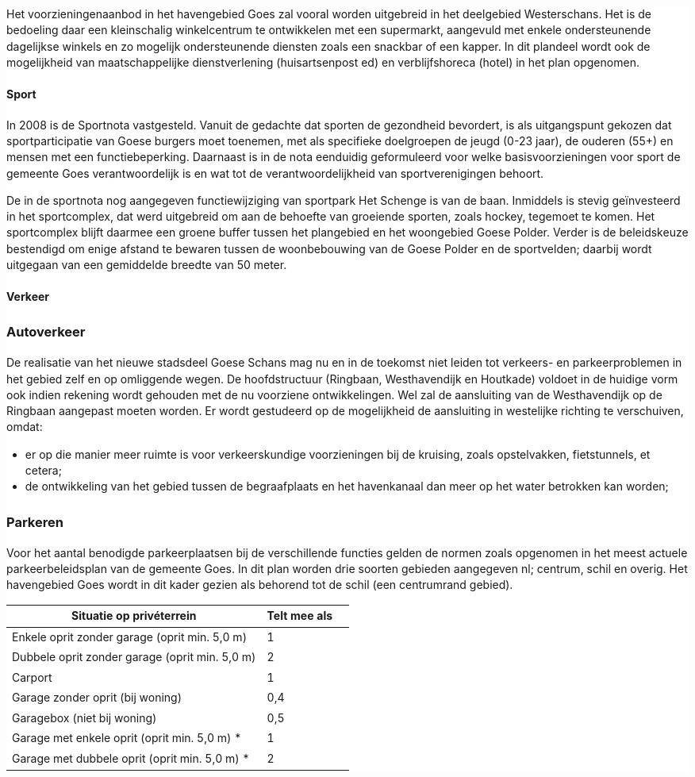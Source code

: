 Het voorzieningenaanbod in het havengebied Goes zal vooral worden uitgebreid in het deelgebied Westerschans. Het is de bedoeling daar een kleinschalig winkelcentrum te ontwikkelen met een supermarkt, aangevuld met enkele ondersteunende dagelijkse winkels en zo mogelijk ondersteunende diensten zoals een snackbar of een kapper. In dit plandeel wordt ook de mogelijkheid van maatschappelijke dienstverlening (huisartsenpost ed) en verblijfshoreca (hotel) in het plan opgenomen.

#### Sport

In 2008 is de Sportnota vastgesteld. Vanuit de gedachte dat sporten de gezondheid bevordert, is als uitgangspunt gekozen dat sportparticipatie van Goese burgers moet toenemen, met als specifieke doelgroepen de jeugd (0-23 jaar), de ouderen (55+) en mensen met een functiebeperking. Daarnaast is in de nota eenduidig geformuleerd voor welke basisvoorzieningen voor sport de gemeente Goes verantwoordelijk is en wat tot de verantwoordelijkheid van sportverenigingen behoort.

De in de sportnota nog aangegeven functiewijziging van sportpark Het Schenge is van de baan. Inmiddels is stevig geïnvesteerd in het sportcomplex, dat werd uitgebreid om aan de behoefte van groeiende sporten, zoals hockey, tegemoet te komen. Het sportcomplex blijft daarmee een groene buffer tussen het plangebied en het woongebied Goese Polder. Verder is de beleidskeuze bestendigd om enige afstand te bewaren tussen de woonbebouwing van de Goese Polder en de sportvelden; daarbij wordt uitgegaan van een gemiddelde breedte van 50 meter.

#### Verkeer

### Autoverkeer

De realisatie van het nieuwe stadsdeel Goese Schans mag nu en in de toekomst niet leiden tot verkeers- en parkeerproblemen in het gebied zelf en op omliggende wegen. De hoofdstructuur (Ringbaan, Westhavendijk en Houtkade) voldoet in de huidige vorm ook indien rekening wordt gehouden met de nu voorziene ontwikkelingen. Wel zal de aansluiting van de Westhavendijk op de Ringbaan aangepast moeten worden. Er wordt gestudeerd op de mogelijkheid de aansluiting in westelijke richting te verschuiven, omdat:

- er op die manier meer ruimte is voor verkeerskundige voorzieningen bij de kruising, zoals opstelvakken, fietstunnels, et cetera;
- de ontwikkeling van het gebied tussen de begraafplaats en het havenkanaal dan meer op het water betrokken kan worden;

### Parkeren

Voor het aantal benodigde parkeerplaatsen bij de verschillende functies gelden de normen zoals opgenomen in het meest actuele parkeerbeleidsplan van de gemeente Goes. In dit plan worden drie soorten gebieden aangegeven nl; centrum, schil en overig. Het havengebied Goes wordt in dit kader gezien als behorend tot de schil (een centrumrand gebied).

| Situatie op privéterrein                       | Telt mee als |  |
|------------------------------------------------|--------------|--|
| Enkele oprit zonder garage (oprit min. 5,0 m)  | 1            |  |
| Dubbele oprit zonder garage (oprit min. 5,0 m) | 2            |  |
| Carport                                        | 1            |  |
| Garage zonder oprit (bij woning)               | 0,4          |  |
| Garagebox (niet bij woning)                    | 0,5          |  |
| Garage met enkele oprit (oprit min. 5,0 m) *   | 1            |  |
| Garage met dubbele oprit (oprit min. 5,0 m) *  | 2            |  |
